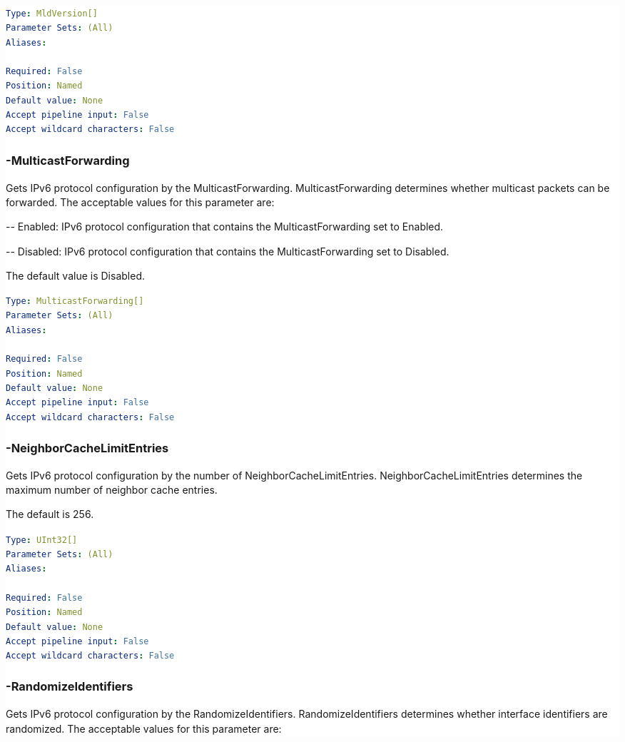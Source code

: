 ```yaml
Type: MldVersion[]
Parameter Sets: (All)
Aliases: 

Required: False
Position: Named
Default value: None
Accept pipeline input: False
Accept wildcard characters: False
```

### -MulticastForwarding
Gets IPv6 protocol configuration by the MulticastForwarding.
MulticastForwarding determines whether multicast packets can be forwarded.
The acceptable values for this parameter are:

 -- Enabled: IPv6 protocol configuration that contains the MulticastForwarding set to Enabled. 

 -- Disabled: IPv6 protocol configuration that contains the MulticastForwarding set to Disabled. 

The default value is Disabled.

```yaml
Type: MulticastForwarding[]
Parameter Sets: (All)
Aliases: 

Required: False
Position: Named
Default value: None
Accept pipeline input: False
Accept wildcard characters: False
```

### -NeighborCacheLimitEntries
Gets IPv6 protocol configuration by the number of NeighborCacheLimitEntries.
NeighborCacheLimitEntries determines the maximum number of neighbor cache entries. 

The default is 256.

```yaml
Type: UInt32[]
Parameter Sets: (All)
Aliases: 

Required: False
Position: Named
Default value: None
Accept pipeline input: False
Accept wildcard characters: False
```

### -RandomizeIdentifiers
Gets IPv6 protocol configuration by the RandomizeIdentifiers. 
RandomizeIdentifiers determines whether interface identifiers are randomized.
The acceptable values for this parameter are:
